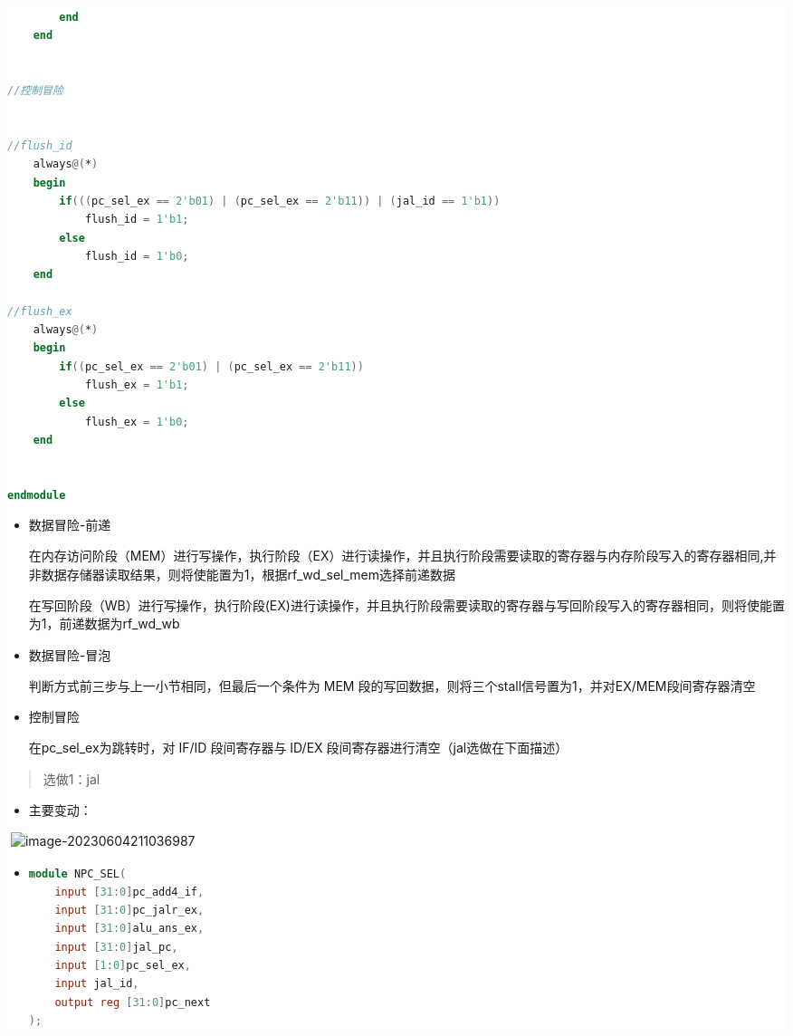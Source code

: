 ```verilog
        end
    end


//控制冒险


//flush_id
    always@(*)
    begin
        if(((pc_sel_ex == 2'b01) | (pc_sel_ex == 2'b11)) | (jal_id == 1'b1))
            flush_id = 1'b1;
        else 
            flush_id = 1'b0;
    end

//flush_ex
    always@(*)
    begin
        if((pc_sel_ex == 2'b01) | (pc_sel_ex == 2'b11))
            flush_ex = 1'b1;
        else 
            flush_ex = 1'b0;
    end


endmodule

```

- 数据冒险-前递

  在内存访问阶段（MEM）进行写操作，执行阶段（EX）进行读操作，并且执行阶段需要读取的寄存器与内存阶段写入的寄存器相同,并非数据存储器读取结果，则将使能置为1，根据rf_wd_sel_mem选择前递数据

  在写回阶段（WB）进行写操作，执行阶段(EX)进行读操作，并且执行阶段需要读取的寄存器与写回阶段写入的寄存器相同，则将使能置为1，前递数据为rf_wd_wb

- 数据冒险-冒泡

  判断方式前三步与上一小节相同，但最后一个条件为 MEM 段的写回数据，则将三个stall信号置为1，并对EX/MEM段间寄存器清空

- 控制冒险

  在pc_sel_ex为跳转时，对 IF/ID 段间寄存器与 ID/EX 段间寄存器进行清空（jal选做在下面描述）



> 选做1：jal
>

- 主要变动：

​		![image-20230604211036987](C:\Users\Nutrition\AppData\Roaming\Typora\typora-user-images\image-20230604211036987.png)

- ```verilog
  module NPC_SEL(
      input [31:0]pc_add4_if,
      input [31:0]pc_jalr_ex,
      input [31:0]alu_ans_ex,
      input [31:0]jal_pc,
      input [1:0]pc_sel_ex,
      input jal_id,
      output reg [31:0]pc_next
  );
  